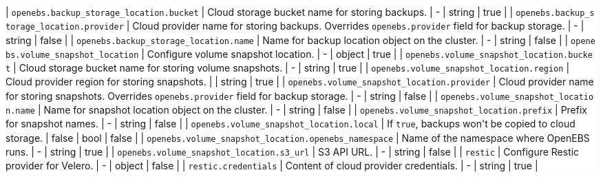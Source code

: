| `openebs.backup_storage_location.bucket`             | Cloud storage bucket name for storing backups.                                                                                                                                       | -                                                 | string                                                                                                         | true     |
| `openebs.backup_storage_location.provider`           | Cloud provider name for storing backups. Overrides `openebs.provider` field for backup storage.                                                                                      | -                                                 | string                                                                                                         | false    |
| `openebs.backup_storage_location.name`               | Name for backup location object on the cluster.                                                                                                                                      | -                                                 | string                                                                                                         | false    |
| `openebs.volume_snapshot_location`                   | Configure volume snapshot location.                                                                                                                                                  | -                                                 | object                                                                                                         | true     |
| `openebs.volume_snapshot_location.bucket`            | Cloud storage bucket name for storing volume snapshots.                                                                                                                              | -                                                 | string                                                                                                         | true     |
| `openebs.volume_snapshot_location.region`            | Cloud provider region for storing snapshots.                                                                                                                                         |                                                   | string                                                                                                         | true     |
| `openebs.volume_snapshot_location.provider`          | Cloud provider name for storing snapshots. Overrides `openebs.provider` field for backup storage.                                                                                    | -                                                 | string                                                                                                         | false    |
| `openebs.volume_snapshot_location.name`              | Name for snapshot location object on the cluster.                                                                                                                                    | -                                                 | string                                                                                                         | false    |
| `openebs.volume_snapshot_location.prefix`            | Prefix for snapshot names.                                                                                                                                                           | -                                                 | string                                                                                                         | false    |
| `openebs.volume_snapshot_location.local`             | If `true`, backups won't be copied to cloud storage.                                                                                                                                 | false                                             | bool                                                                                                           | false    |
| `openebs.volume_snapshot_location.openebs_namespace` | Name of the namespace where OpenEBS runs.                                                                                                                                            | -                                                 | string                                                                                                         | true     |
| `openebs.volume_snapshot_location.s3_url`            | S3 API URL.                                                                                                                                                                          | -                                                 | string                                                                                                         | false    |
| `restic`                                             | Configure Restic provider for Velero.                                                                                                                                                | -                                                 | object                                                                                                         | false    |
| `restic.credentials`                                 | Content of cloud provider credentials.                                                                                                                                               | -                                                 | string                                                                                                         | true     |